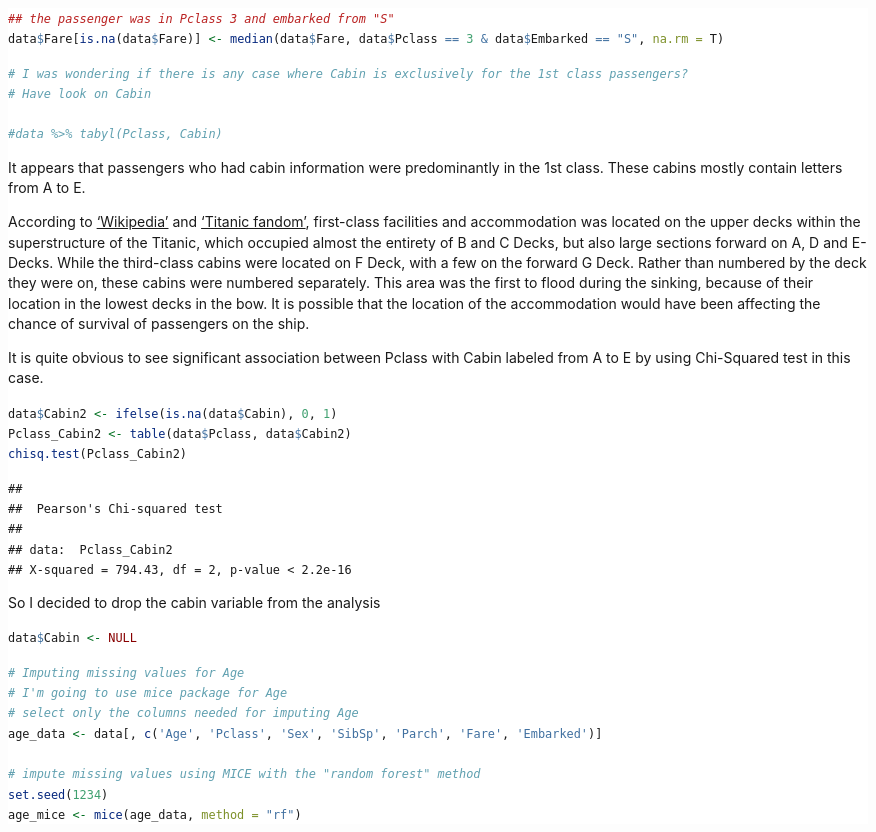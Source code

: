 ``` r
## the passenger was in Pclass 3 and embarked from "S"
data$Fare[is.na(data$Fare)] <- median(data$Fare, data$Pclass == 3 & data$Embarked == "S", na.rm = T)
```

``` r
# I was wondering if there is any case where Cabin is exclusively for the 1st class passengers?
# Have look on Cabin

#data %>% tabyl(Pclass, Cabin)
```

It appears that passengers who had cabin information were predominantly in the 1st class. These cabins mostly contain letters from A to E.

According to [‘Wikipedia’](https://en.wikipedia.org/wiki/First-class_facilities_of_the_Titanic) and [‘Titanic fandom’](https://titanic.fandom.com/wiki/Third_Class_cabins), first-class facilities and accommodation was located on the upper decks within the superstructure of the Titanic, which occupied almost the entirety of B and C Decks, but also large sections forward on A, D and E-Decks. While the third-class cabins were located on F Deck, with a few on the forward G Deck. Rather than numbered by the deck they were on, these cabins were numbered separately. This area was the first to flood during the sinking, because of their location in the lowest decks in the bow. It is possible that the location of the accommodation would have been affecting the chance of survival of passengers on the ship.

It is quite obvious to see significant association between Pclass with Cabin labeled from A to E by using Chi-Squared test in this case.

``` r
data$Cabin2 <- ifelse(is.na(data$Cabin), 0, 1)
Pclass_Cabin2 <- table(data$Pclass, data$Cabin2)
chisq.test(Pclass_Cabin2)
```

    ## 
    ## 	Pearson's Chi-squared test
    ## 
    ## data:  Pclass_Cabin2
    ## X-squared = 794.43, df = 2, p-value < 2.2e-16

So I decided to drop the cabin variable from the analysis

``` r
data$Cabin <- NULL
```

``` r
# Imputing missing values for Age
# I'm going to use mice package for Age
# select only the columns needed for imputing Age
age_data <- data[, c('Age', 'Pclass', 'Sex', 'SibSp', 'Parch', 'Fare', 'Embarked')]

# impute missing values using MICE with the "random forest" method
set.seed(1234)
age_mice <- mice(age_data, method = "rf")
```
